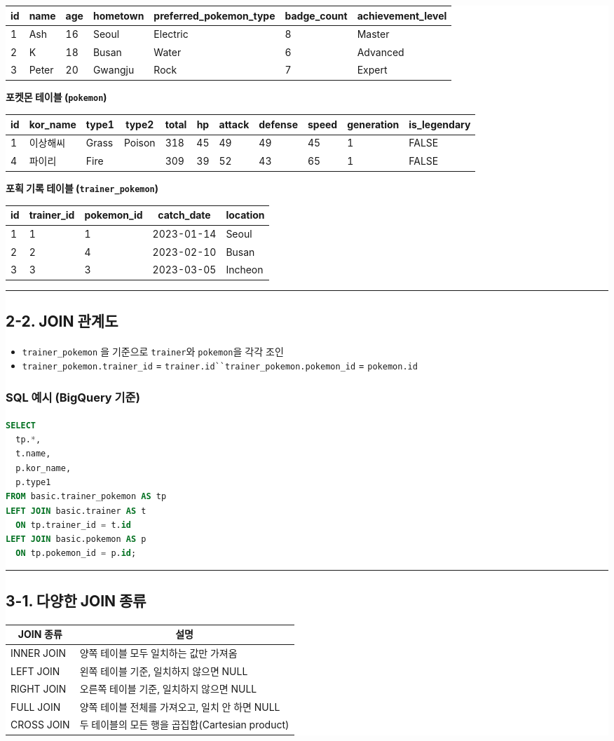 | id   | name  | age  | hometown | preferred_pokemon_type | badge_count | achievement_level |
| ---- | ----- | ---- | -------- | ---------------------- | ----------- | ----------------- |
| 1    | Ash   | 16   | Seoul    | Electric               | 8           | Master            |
| 2    | K     | 18   | Busan    | Water                  | 6           | Advanced          |
| 3    | Peter | 20   | Gwangju  | Rock                   | 7           | Expert            |

**포켓몬 테이블 (`pokemon`)**

| id   | kor_name | type1 | type2  | total | hp   | attack | defense | speed | generation | is_legendary |
| ---- | -------- | ----- | ------ | ----- | ---- | ------ | ------- | ----- | ---------- | ------------ |
| 1    | 이상해씨 | Grass | Poison | 318   | 45   | 49     | 49      | 45    | 1          | FALSE        |
| 4    | 파이리   | Fire  |        | 309   | 39   | 52     | 43      | 65    | 1          | FALSE        |

**포획 기록 테이블 (`trainer_pokemon`)**

| id   | trainer_id | pokemon_id | catch_date | location |
| ---- | ---------- | ---------- | ---------- | -------- |
| 1    | 1          | 1          | 2023-01-14 | Seoul    |
| 2    | 2          | 4          | 2023-02-10 | Busan    |
| 3    | 3          | 3          | 2023-03-05 | Incheon  |

------

## 2-2. JOIN 관계도

- `trainer_pokemon` 을 기준으로 `trainer`와 `pokemon`을 각각 조인
- `trainer_pokemon.trainer_id` = `trainer.id``trainer_pokemon.pokemon_id` = `pokemon.id`

### SQL 예시 (BigQuery 기준)

```sql
SELECT
  tp.*,
  t.name,
  p.kor_name,
  p.type1
FROM basic.trainer_pokemon AS tp
LEFT JOIN basic.trainer AS t
  ON tp.trainer_id = t.id
LEFT JOIN basic.pokemon AS p
  ON tp.pokemon_id = p.id;
```

------

## 3-1. 다양한 JOIN 종류

| JOIN 종류  | 설명                                            |
| ---------- | ----------------------------------------------- |
| INNER JOIN | 양쪽 테이블 모두 일치하는 값만 가져옴           |
| LEFT JOIN  | 왼쪽 테이블 기준, 일치하지 않으면 NULL          |
| RIGHT JOIN | 오른쪽 테이블 기준, 일치하지 않으면 NULL        |
| FULL JOIN  | 양쪽 테이블 전체를 가져오고, 일치 안 하면 NULL  |
| CROSS JOIN | 두 테이블의 모든 행을 곱집합(Cartesian product) |
